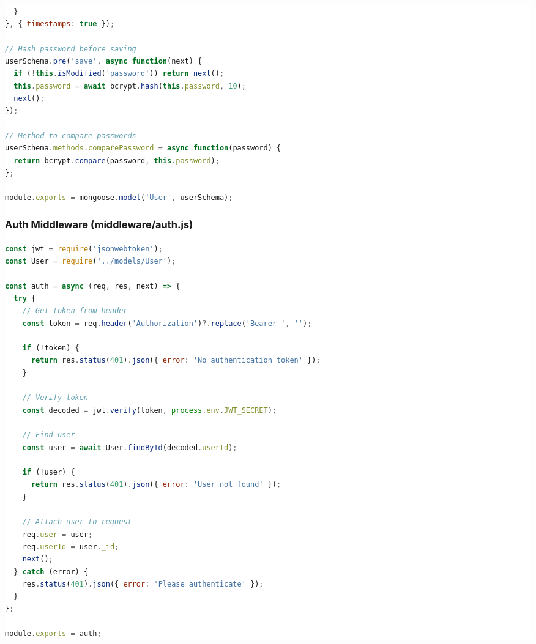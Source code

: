 ```javascript
  }
}, { timestamps: true });

// Hash password before saving
userSchema.pre('save', async function(next) {
  if (!this.isModified('password')) return next();
  this.password = await bcrypt.hash(this.password, 10);
  next();
});

// Method to compare passwords
userSchema.methods.comparePassword = async function(password) {
  return bcrypt.compare(password, this.password);
};

module.exports = mongoose.model('User', userSchema);
```

### Auth Middleware (middleware/auth.js)
```javascript
const jwt = require('jsonwebtoken');
const User = require('../models/User');

const auth = async (req, res, next) => {
  try {
    // Get token from header
    const token = req.header('Authorization')?.replace('Bearer ', '');
    
    if (!token) {
      return res.status(401).json({ error: 'No authentication token' });
    }

    // Verify token
    const decoded = jwt.verify(token, process.env.JWT_SECRET);
    
    // Find user
    const user = await User.findById(decoded.userId);
    
    if (!user) {
      return res.status(401).json({ error: 'User not found' });
    }

    // Attach user to request
    req.user = user;
    req.userId = user._id;
    next();
  } catch (error) {
    res.status(401).json({ error: 'Please authenticate' });
  }
};

module.exports = auth;
```
